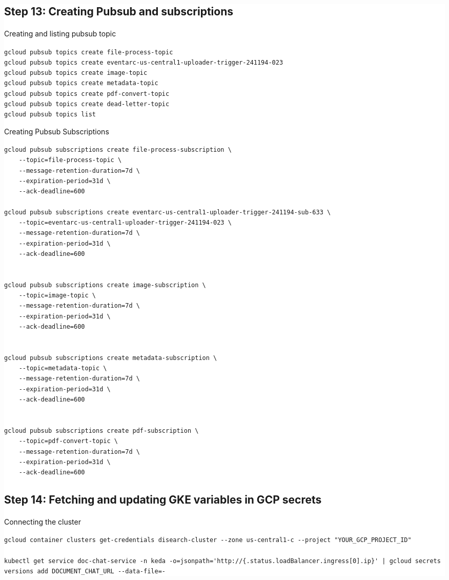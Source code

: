 
## Step 13: Creating Pubsub and subscriptions

Creating and listing pubsub topic

    gcloud pubsub topics create file-process-topic
    gcloud pubsub topics create eventarc-us-central1-uploader-trigger-241194-023 
    gcloud pubsub topics create image-topic
    gcloud pubsub topics create metadata-topic
    gcloud pubsub topics create pdf-convert-topic
    gcloud pubsub topics create dead-letter-topic
    gcloud pubsub topics list

Creating Pubsub Subscriptions

    gcloud pubsub subscriptions create file-process-subscription \
        --topic=file-process-topic \
        --message-retention-duration=7d \
        --expiration-period=31d \
        --ack-deadline=600

    gcloud pubsub subscriptions create eventarc-us-central1-uploader-trigger-241194-sub-633 \
        --topic=eventarc-us-central1-uploader-trigger-241194-023 \
        --message-retention-duration=7d \
        --expiration-period=31d \
        --ack-deadline=600
    
    
    gcloud pubsub subscriptions create image-subscription \
        --topic=image-topic \
        --message-retention-duration=7d \
        --expiration-period=31d \
        --ack-deadline=600
    
    
    gcloud pubsub subscriptions create metadata-subscription \
        --topic=metadata-topic \
        --message-retention-duration=7d \
        --expiration-period=31d \
        --ack-deadline=600
    
    
    gcloud pubsub subscriptions create pdf-subscription \
        --topic=pdf-convert-topic \
        --message-retention-duration=7d \
        --expiration-period=31d \
        --ack-deadline=600
## Step 14: Fetching and updating GKE variables in GCP secrets

Connecting the cluster

    gcloud container clusters get-credentials disearch-cluster --zone us-central1-c --project "YOUR_GCP_PROJECT_ID"

    kubectl get service doc-chat-service -n keda -o=jsonpath='http://{.status.loadBalancer.ingress[0].ip}' | gcloud secrets versions add DOCUMENT_CHAT_URL --data-file=-
    